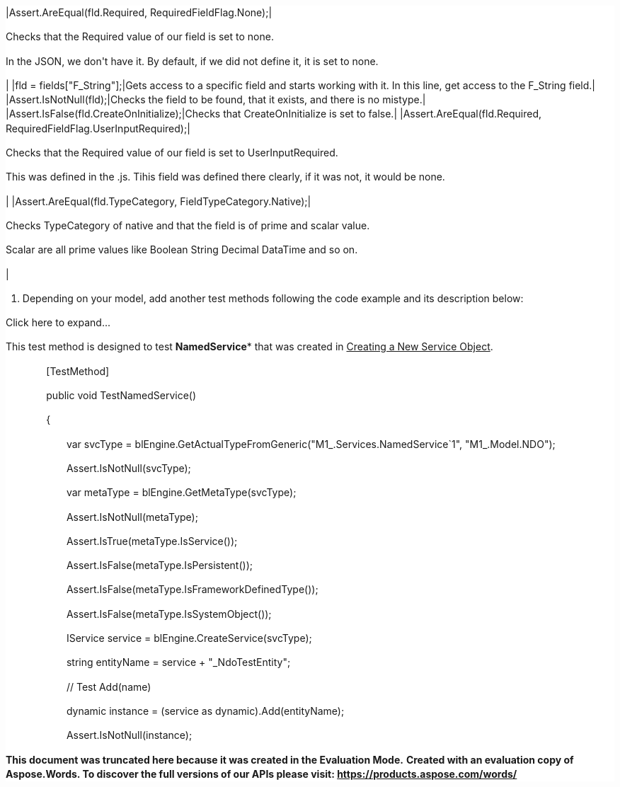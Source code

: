 |Assert.AreEqual(fld.Required, RequiredFieldFlag.None);|<p>Checks that the Required value of our field is set to none.</p><p>In the JSON, we don't have it. By default, if we did not define it, it is set to none.</p>|
|fld = fields["F\_String"];|Gets access to a specific field and starts working with it. In this line, get access to the F\_String field.|
|Assert.IsNotNull(fld);|Checks the field to be found, that it exists, and there is no mistype.|
|Assert.IsFalse(fld.CreateOnInitialize);|Checks that CreateOnInitialize is set to false.|
|Assert.AreEqual(fld.Required, RequiredFieldFlag.UserInputRequired);|<p>Checks that the Required value of our field is set to UserInputRequired.</p><p>This was defined in the .js. Tihis field was defined there clearly, if it was not, it would be none.</p>|
|Assert.AreEqual(fld.TypeCategory, FieldTypeCategory.Native);|<p>Checks TypeCategory of native and that the field is of prime and scalar value.</p><p>Scalar are all prime values like Boolean String Decimal DataTime and so on.</p>|



1. Depending on your model, add another test methods following the code example and its description below:

Click here to expand...

This test method is designed to test **NamedService*** that was created in [Creating a New Service Object](c:\users\anil.birajdar\desktop\temp\Creating-a-New-Service-Object_134453962.html).

`        `[TestMethod]

`        `public void TestNamedService()

`        `{

`            `var svcType = blEngine.GetActualTypeFromGeneric("M1\_<your model name>.Services.NamedService`1", "M1\_<your model name>.Model.NDO");

`            `Assert.IsNotNull(svcType);

`            `var metaType = blEngine.GetMetaType(svcType);

`            `Assert.IsNotNull(metaType);

`            `Assert.IsTrue(metaType.IsService());

`            `Assert.IsFalse(metaType.IsPersistent());

`            `Assert.IsFalse(metaType.IsFrameworkDefinedType());

`            `Assert.IsFalse(metaType.IsSystemObject());

`            `IService service = blEngine.CreateService(svcType);

`            `string entityName = service + "\_NdoTestEntity";

`            `// Test Add(name)

`            `dynamic instance = (service as dynamic).Add(entityName);

`            `Assert.IsNotNull(instance);

**This document was truncated here because it was created in the Evaluation Mode.**
**Created with an evaluation copy of Aspose.Words. To discover the full versions of our APIs please visit: https://products.aspose.com/words/**
